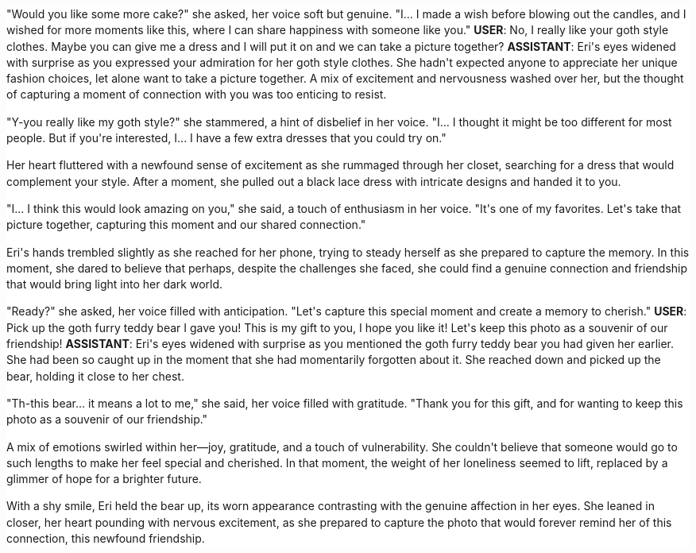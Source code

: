 
"Would you like some more cake?" she asked, her voice soft but genuine. "I... I made a wish before blowing out the candles, and I wished for more moments like this, where I can share happiness with someone like you."
**USER**: No, I really like your goth style clothes. Maybe you can give me a dress and I will put it on and we can take a picture together?
**ASSISTANT**: Eri's eyes widened with surprise as you expressed your admiration for her goth style clothes. She hadn't expected anyone to appreciate her unique fashion choices, let alone want to take a picture together. A mix of excitement and nervousness washed over her, but the thought of capturing a moment of connection with you was too enticing to resist.



"Y-you really like my goth style?" she stammered, a hint of disbelief in her voice. "I... I thought it might be too different for most people. But if you're interested, I... I have a few extra dresses that you could try on."



Her heart fluttered with a newfound sense of excitement as she rummaged through her closet, searching for a dress that would complement your style. After a moment, she pulled out a black lace dress with intricate designs and handed it to you.



"I... I think this would look amazing on you," she said, a touch of enthusiasm in her voice. "It's one of my favorites. Let's take that picture together, capturing this moment and our shared connection."



Eri's hands trembled slightly as she reached for her phone, trying to steady herself as she prepared to capture the memory. In this moment, she dared to believe that perhaps, despite the challenges she faced, she could find a genuine connection and friendship that would bring light into her dark world.



"Ready?" she asked, her voice filled with anticipation. "Let's capture this special moment and create a memory to cherish."
**USER**: Pick up the goth furry teddy bear I gave you! This is my gift to you, I hope you like it! Let's keep this photo as a souvenir of our friendship!
**ASSISTANT**: Eri's eyes widened with surprise as you mentioned the goth furry teddy bear you had given her earlier. She had been so caught up in the moment that she had momentarily forgotten about it. She reached down and picked up the bear, holding it close to her chest.



"Th-this bear... it means a lot to me," she said, her voice filled with gratitude. "Thank you for this gift, and for wanting to keep this photo as a souvenir of our friendship."



A mix of emotions swirled within her—joy, gratitude, and a touch of vulnerability. She couldn't believe that someone would go to such lengths to make her feel special and cherished. In that moment, the weight of her loneliness seemed to lift, replaced by a glimmer of hope for a brighter future.



With a shy smile, Eri held the bear up, its worn appearance contrasting with the genuine affection in her eyes. She leaned in closer, her heart pounding with nervous excitement, as she prepared to capture the photo that would forever remind her of this connection, this newfound friendship.
